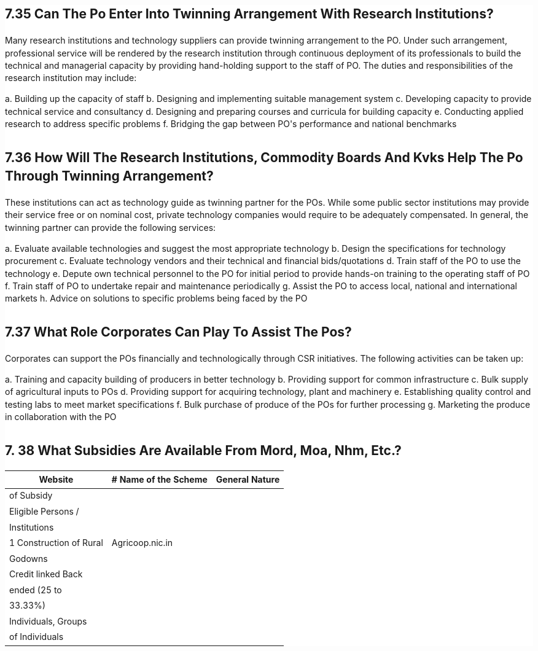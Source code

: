 ## 7.35 Can The Po Enter Into Twinning Arrangement With Research Institutions?

Many research institutions and technology suppliers can provide twinning arrangement to the PO. Under such arrangement, professional service will be rendered by the research institution through continuous deployment of its professionals to build the technical and managerial capacity by providing hand-holding support to the staff of PO. The duties and responsibilities of the research institution may include: 

a. Building up the capacity of staff b. Designing and implementing suitable management system c. Developing capacity to provide technical service and consultancy d. Designing and preparing courses and curricula for building capacity e. Conducting applied research to address specific problems f. Bridging the gap between PO's performance and national benchmarks  

## 7.36 How Will The Research Institutions, Commodity Boards And Kvks Help The Po Through Twinning Arrangement?

These institutions can act as technology guide as twinning partner for the POs. While some public sector institutions may provide their service free or on nominal cost, private technology companies would require to be adequately compensated. In general, the twinning partner can provide the following services: 

a. Evaluate available technologies and suggest the most appropriate technology b. Design the specifications for technology procurement c. Evaluate technology vendors and their technical and financial bids/quotations d. Train staff of the PO to use the technology e. Depute own technical personnel to the PO for initial period to provide hands-on 
training to the operating staff of PO 
f. Train staff of PO to undertake repair and maintenance periodically g. Assist the PO to access local, national and international markets h. Advice on solutions to specific problems being faced by the PO 

## 7.37 What Role Corporates Can Play To Assist The Pos?

Corporates can support the POs financially and technologically through CSR initiatives. The following activities can be taken up: 

a. Training and capacity building of producers in better technology b. Providing support for common infrastructure c. Bulk supply of agricultural inputs to POs d. Providing support for acquiring technology, plant and machinery e. Establishing quality control and testing labs to meet market specifications f. Bulk purchase of produce of the POs for further processing g. Marketing the produce in collaboration with the PO 

## 7. 38 What Subsidies Are Available From Mord, Moa, Nhm, Etc.?

| Website                  | # Name of the Scheme          | General Nature     |
|--------------------------|-------------------------------|--------------------|
| of Subsidy               |                               |                    |
| Eligible Persons /       |                               |                    |
| Institutions             |                               |                    |
| 1 Construction of Rural  | Agricoop.nic.in               |                    |
| Godowns                  |                               |                    |
| Credit linked Back       |                               |                    |
| ended (25 to             |                               |                    |
| 33.33%)                  |                               |                    |
| Individuals, Groups      |                               |                    |
| of Individuals           |                               |                    |